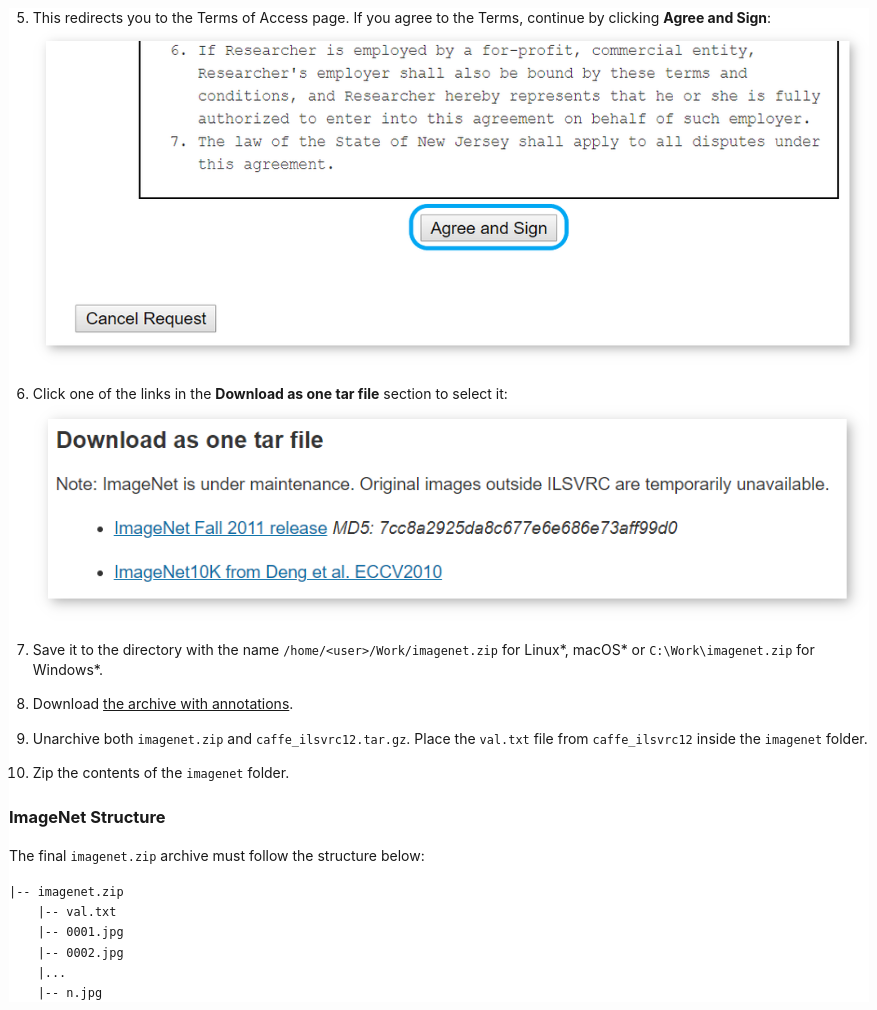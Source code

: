 5. This redirects you to the Terms of Access page. If you agree to the Terms, continue by clicking **Agree and Sign**:
![](img/datasets/imagenet_terms_of_access_02-m-b.png)

6. Click one of the links in the **Download as one tar file** section to select it:
![](img/datasets/imagenet_download_02-b.png)

7. Save it to the directory with the name `/home/<user>/Work/imagenet.zip` for Linux\*, macOS\* or `C:\Work\imagenet.zip` for Windows\*.

8. Download [the archive with annotations](http://dl.caffe.berkeleyvision.org/caffe_ilsvrc12.tar.gz). 

9. Unarchive both `imagenet.zip` and `caffe_ilsvrc12.tar.gz`. Place the `val.txt` file from `caffe_ilsvrc12` inside the `imagenet` folder. 

10. Zip the contents of the `imagenet` folder. 

### ImageNet Structure

The final `imagenet.zip` archive must follow the structure below: 
```
|-- imagenet.zip
    |-- val.txt
    |-- 0001.jpg
    |-- 0002.jpg
    |...  
    |-- n.jpg  
```
